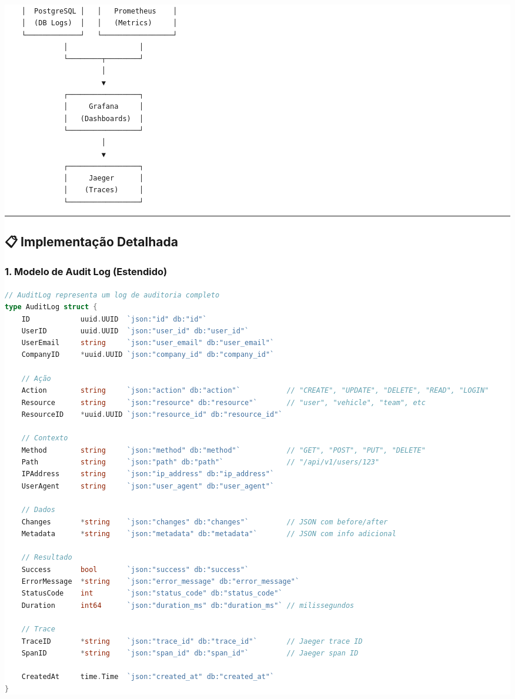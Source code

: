 ```
    │  PostgreSQL │   │   Prometheus    │
    │  (DB Logs)  │   │   (Metrics)     │
    └─────────────┘   └─────────────────┘
              │                 │
              └────────┬────────┘
                       │
                       ▼
              ┌─────────────────┐
              │     Grafana     │
              │   (Dashboards)  │
              └─────────────────┘
                       │
                       ▼
              ┌─────────────────┐
              │     Jaeger      │
              │    (Traces)     │
              └─────────────────┘
```

---

## 📋 Implementação Detalhada

### **1. Modelo de Audit Log (Estendido)**

```go
// AuditLog representa um log de auditoria completo
type AuditLog struct {
    ID            uuid.UUID  `json:"id" db:"id"`
    UserID        uuid.UUID  `json:"user_id" db:"user_id"`
    UserEmail     string     `json:"user_email" db:"user_email"`
    CompanyID     *uuid.UUID `json:"company_id" db:"company_id"`
    
    // Ação
    Action        string     `json:"action" db:"action"`           // "CREATE", "UPDATE", "DELETE", "READ", "LOGIN"
    Resource      string     `json:"resource" db:"resource"`       // "user", "vehicle", "team", etc
    ResourceID    *uuid.UUID `json:"resource_id" db:"resource_id"`
    
    // Contexto
    Method        string     `json:"method" db:"method"`           // "GET", "POST", "PUT", "DELETE"
    Path          string     `json:"path" db:"path"`               // "/api/v1/users/123"
    IPAddress     string     `json:"ip_address" db:"ip_address"`
    UserAgent     string     `json:"user_agent" db:"user_agent"`
    
    // Dados
    Changes       *string    `json:"changes" db:"changes"`         // JSON com before/after
    Metadata      *string    `json:"metadata" db:"metadata"`       // JSON com info adicional
    
    // Resultado
    Success       bool       `json:"success" db:"success"`
    ErrorMessage  *string    `json:"error_message" db:"error_message"`
    StatusCode    int        `json:"status_code" db:"status_code"`
    Duration      int64      `json:"duration_ms" db:"duration_ms"` // milissegundos
    
    // Trace
    TraceID       *string    `json:"trace_id" db:"trace_id"`       // Jaeger trace ID
    SpanID        *string    `json:"span_id" db:"span_id"`         // Jaeger span ID
    
    CreatedAt     time.Time  `json:"created_at" db:"created_at"`
}
```